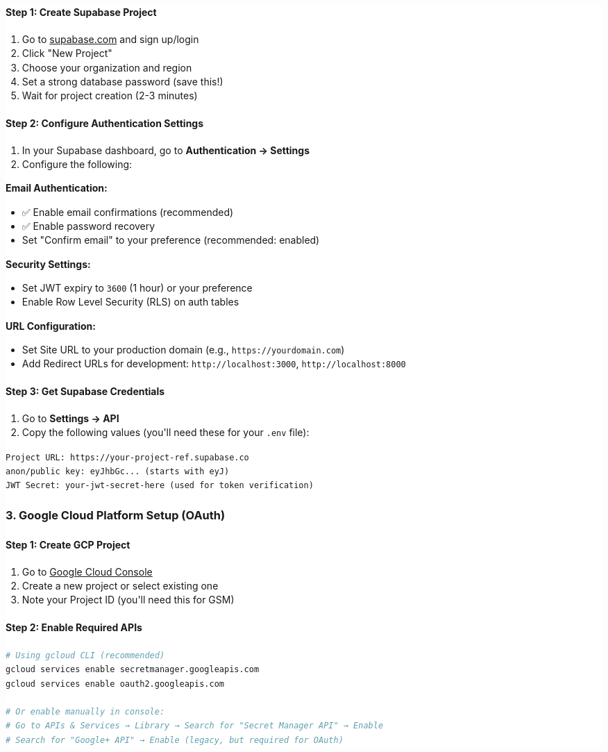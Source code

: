 #### Step 1: Create Supabase Project

1. Go to [supabase.com](https://supabase.com) and sign up/login
2. Click "New Project"
3. Choose your organization and region
4. Set a strong database password (save this!)
5. Wait for project creation (2-3 minutes)

#### Step 2: Configure Authentication Settings

1. In your Supabase dashboard, go to **Authentication → Settings**
2. Configure the following:

**Email Authentication:**

- ✅ Enable email confirmations (recommended)
- ✅ Enable password recovery
- Set "Confirm email" to your preference (recommended: enabled)

**Security Settings:**

- Set JWT expiry to `3600` (1 hour) or your preference
- Enable Row Level Security (RLS) on auth tables

**URL Configuration:**

- Set Site URL to your production domain (e.g., `https://yourdomain.com`)
- Add Redirect URLs for development: `http://localhost:3000`, `http://localhost:8000`

#### Step 3: Get Supabase Credentials

1. Go to **Settings → API**
2. Copy the following values (you'll need these for your `.env` file):

```
Project URL: https://your-project-ref.supabase.co
anon/public key: eyJhbGc... (starts with eyJ)
JWT Secret: your-jwt-secret-here (used for token verification)
```

### 3. Google Cloud Platform Setup (OAuth)

#### Step 1: Create GCP Project

1. Go to [Google Cloud Console](https://console.cloud.google.com)
2. Create a new project or select existing one
3. Note your Project ID (you'll need this for GSM)

#### Step 2: Enable Required APIs

```bash
# Using gcloud CLI (recommended)
gcloud services enable secretmanager.googleapis.com
gcloud services enable oauth2.googleapis.com

# Or enable manually in console:
# Go to APIs & Services → Library → Search for "Secret Manager API" → Enable
# Search for "Google+ API" → Enable (legacy, but required for OAuth)
```
